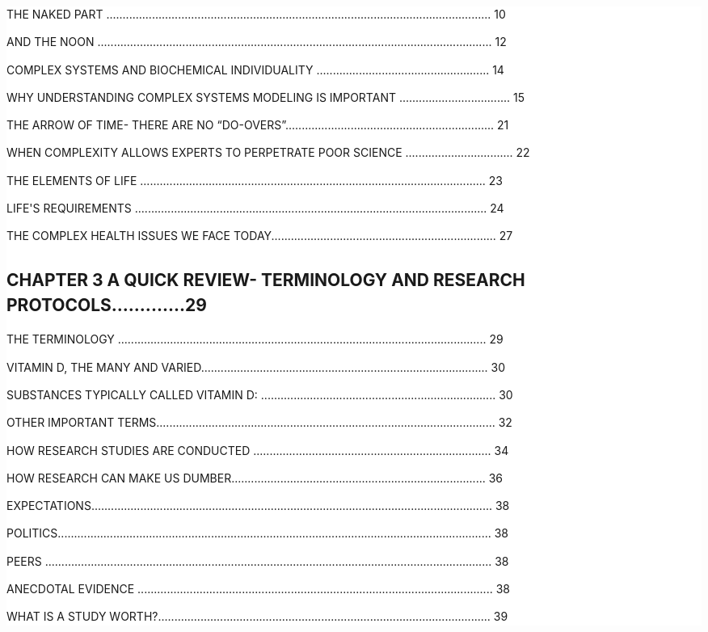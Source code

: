 THE NAKED PART ...................................................................................................................... 10

AND THE NOON ......................................................................................................................... 12

COMPLEX SYSTEMS AND BIOCHEMICAL INDIVIDUALITY ..................................................... 14

WHY UNDERSTANDING COMPLEX SYSTEMS MODELING IS IMPORTANT .................................. 15

THE ARROW OF TIME- THERE ARE NO “DO-OVERS”................................................................ 21

WHEN COMPLEXITY ALLOWS EXPERTS TO PERPETRATE POOR SCIENCE ................................. 22

THE ELEMENTS OF LIFE .......................................................................................................... 23

LIFE'S REQUIREMENTS ............................................................................................................ 24

THE COMPLEX HEALTH ISSUES WE FACE TODAY..................................................................... 27

## CHAPTER 3 A QUICK REVIEW- TERMINOLOGY AND RESEARCH PROTOCOLS.............29

THE TERMINOLOGY ................................................................................................................. 29

VITAMIN D, THE MANY AND VARIED........................................................................................ 30

SUBSTANCES TYPICALLY CALLED VITAMIN D: ........................................................................ 30

OTHER IMPORTANT TERMS........................................................................................................ 32

HOW RESEARCH STUDIES ARE CONDUCTED ......................................................................... 34

HOW RESEARCH CAN MAKE US DUMBER.............................................................................. 36

EXPECTATIONS........................................................................................................................... 38

POLITICS..................................................................................................................................... 38

PEERS ......................................................................................................................................... 38

ANECDOTAL EVIDENCE ............................................................................................................. 38

WHAT IS A STUDY WORTH?...................................................................................................... 39
